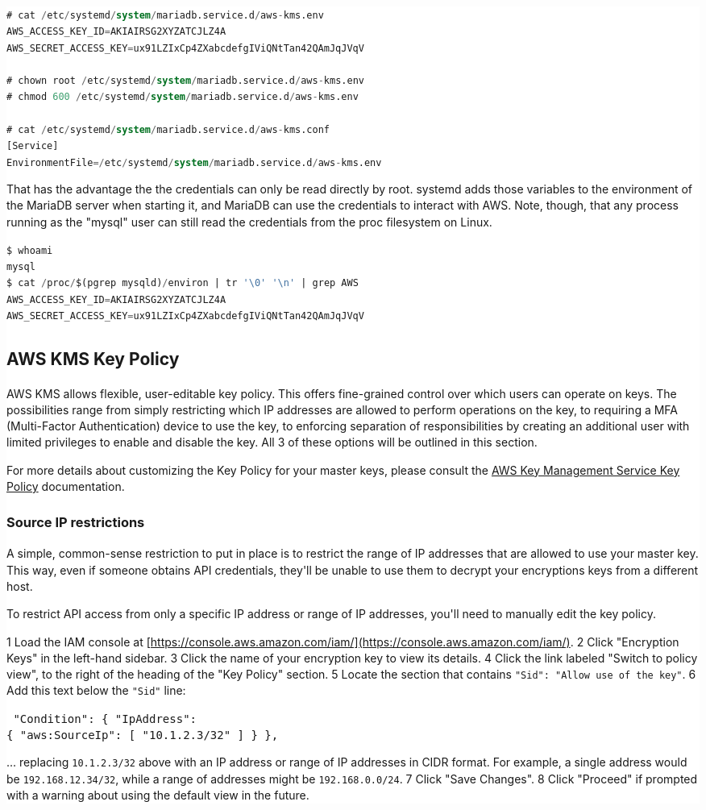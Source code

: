 ```sql
# cat /etc/systemd/system/mariadb.service.d/aws-kms.env
AWS_ACCESS_KEY_ID=AKIAIRSG2XYZATCJLZ4A
AWS_SECRET_ACCESS_KEY=ux91LZIxCp4ZXabcdefgIViQNtTan42QAmJqJVqV

# chown root /etc/systemd/system/mariadb.service.d/aws-kms.env
# chmod 600 /etc/systemd/system/mariadb.service.d/aws-kms.env

# cat /etc/systemd/system/mariadb.service.d/aws-kms.conf
[Service]
EnvironmentFile=/etc/systemd/system/mariadb.service.d/aws-kms.env
```

That has the advantage the the credentials can only be read directly by root. systemd adds those variables to the environment of the MariaDB server when starting it, and MariaDB can use the credentials to interact with AWS. Note, though, that any process running as the "mysql" user can still read the credentials from the proc filesystem on Linux.

```sql
$ whoami
mysql
$ cat /proc/$(pgrep mysqld)/environ | tr '\0' '\n' | grep AWS
AWS_ACCESS_KEY_ID=AKIAIRSG2XYZATCJLZ4A
AWS_SECRET_ACCESS_KEY=ux91LZIxCp4ZXabcdefgIViQNtTan42QAmJqJVqV
```

## AWS KMS Key Policy

AWS KMS allows flexible, user-editable key policy. This offers fine-grained control over which users can operate on keys. The possibilities range from simply restricting which IP addresses are allowed to perform operations on the key, to requiring a MFA (Multi-Factor Authentication) device to use the key, to enforcing separation of responsibilities by creating an additional user with limited privileges to enable and disable the key. All 3 of these options will be outlined in this section.

For more details about customizing the Key Policy for your master keys, please consult the [AWS Key Management Service Key Policy](http://docs.aws.amazon.com/kms/latest/developerguide/key-policies.html#key-policy-overview) documentation.

### Source IP restrictions

A simple, common-sense restriction to put in place is to restrict the range of IP addresses that are allowed to use your master key. This way, even if someone obtains API credentials, they'll be unable to use them to decrypt your encryptions keys from a different host.

To restrict API access from only a specific IP address or range of IP addresses, you'll need to manually edit the key policy.

1 Load the IAM console at [https://console.aws.amazon.com/iam/](https://console.aws.amazon.com/iam/).
2 Click "Encryption Keys" in the left-hand sidebar.
3 Click the name of your encryption key to view its details.
4 Click the link labeled "Switch to policy view", to the right of the heading of the "Key Policy" section.
5 Locate the section that contains `"Sid": "Allow use of the key"`.
6 Add this text below the `"Sid"` line:<pre class="fixed">      "Condition": {
        "IpAddress": {
          "aws:SourceIp": [
            "10.1.2.3/32"
          ]
        }
      },
</pre>
... replacing `10.1.2.3/32` above with an IP address or range of IP addresses in CIDR format. For example, a single address would be `192.168.12.34/32`, while a range of addresses might be `192.168.0.0/24`.
7 Click "Save Changes".
8 Click "Proceed" if prompted with a warning about using the default view in the future.